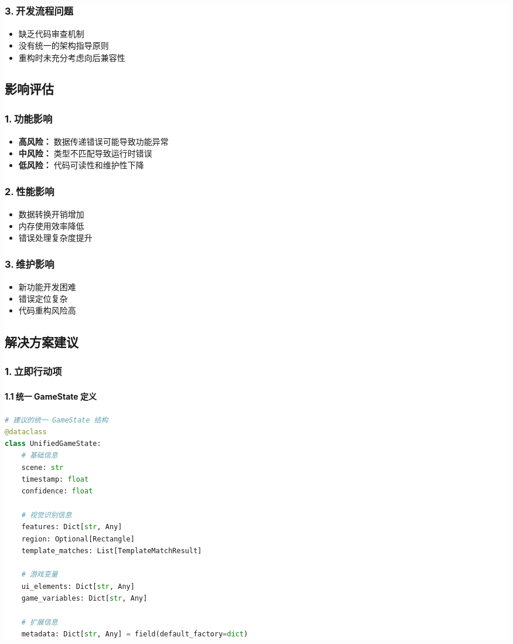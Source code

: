 ### 3. 开发流程问题
- 缺乏代码审查机制
- 没有统一的架构指导原则
- 重构时未充分考虑向后兼容性

## 影响评估

### 1. 功能影响
- **高风险：** 数据传递错误可能导致功能异常
- **中风险：** 类型不匹配导致运行时错误
- **低风险：** 代码可读性和维护性下降

### 2. 性能影响
- 数据转换开销增加
- 内存使用效率降低
- 错误处理复杂度提升

### 3. 维护影响
- 新功能开发困难
- 错误定位复杂
- 代码重构风险高

## 解决方案建议

### 1. 立即行动项

#### 1.1 统一 GameState 定义
```python
# 建议的统一 GameState 结构
@dataclass
class UnifiedGameState:
    # 基础信息
    scene: str
    timestamp: float
    confidence: float
    
    # 视觉识别信息
    features: Dict[str, Any]
    region: Optional[Rectangle]
    template_matches: List[TemplateMatchResult]
    
    # 游戏变量
    ui_elements: Dict[str, Any]
    game_variables: Dict[str, Any]
    
    # 扩展信息
    metadata: Dict[str, Any] = field(default_factory=dict)
```
